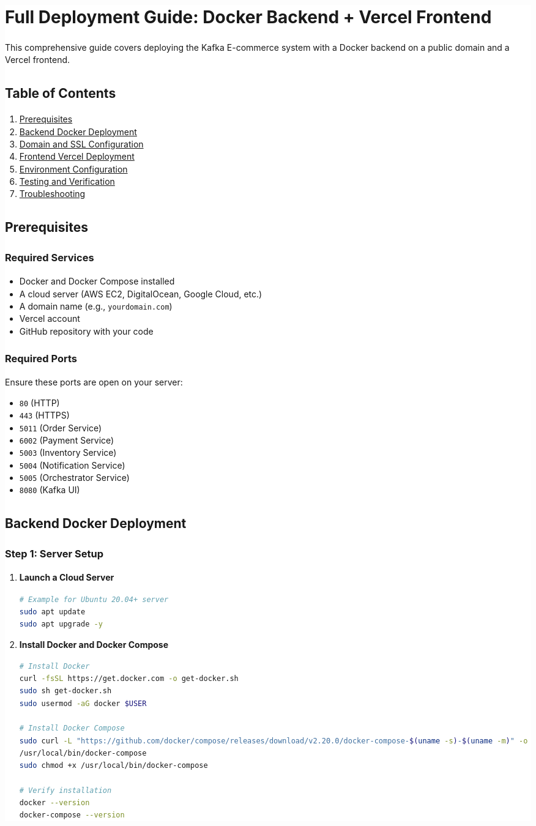 # Full Deployment Guide: Docker Backend + Vercel Frontend

This comprehensive guide covers deploying the Kafka E-commerce system with a Docker backend on a public domain and a Vercel frontend.

## Table of Contents

1. [Prerequisites](#prerequisites)
2. [Backend Docker Deployment](#backend-docker-deployment)
3. [Domain and SSL Configuration](#domain-and-ssl-configuration)
4. [Frontend Vercel Deployment](#frontend-vercel-deployment)
5. [Environment Configuration](#environment-configuration)
6. [Testing and Verification](#testing-and-verification)
7. [Troubleshooting](#troubleshooting)

## Prerequisites

### Required Services
- Docker and Docker Compose installed
- A cloud server (AWS EC2, DigitalOcean, Google Cloud, etc.)
- A domain name (e.g., `yourdomain.com`)
- Vercel account
- GitHub repository with your code

### Required Ports
Ensure these ports are open on your server:
- `80` (HTTP)
- `443` (HTTPS)
- `5011` (Order Service)
- `6002` (Payment Service)
- `5003` (Inventory Service)
- `5004` (Notification Service)
- `5005` (Orchestrator Service)
- `8080` (Kafka UI)

## Backend Docker Deployment

### Step 1: Server Setup

1. **Launch a Cloud Server**
   ```bash
   # Example for Ubuntu 20.04+ server
   sudo apt update
   sudo apt upgrade -y
   ```

2. **Install Docker and Docker Compose**
   ```bash
   # Install Docker
   curl -fsSL https://get.docker.com -o get-docker.sh
   sudo sh get-docker.sh
   sudo usermod -aG docker $USER
   
   # Install Docker Compose
   sudo curl -L "https://github.com/docker/compose/releases/download/v2.20.0/docker-compose-$(uname -s)-$(uname -m)" -o /usr/local/bin/docker-compose
   sudo chmod +x /usr/local/bin/docker-compose
   
   # Verify installation
   docker --version
   docker-compose --version
   ```